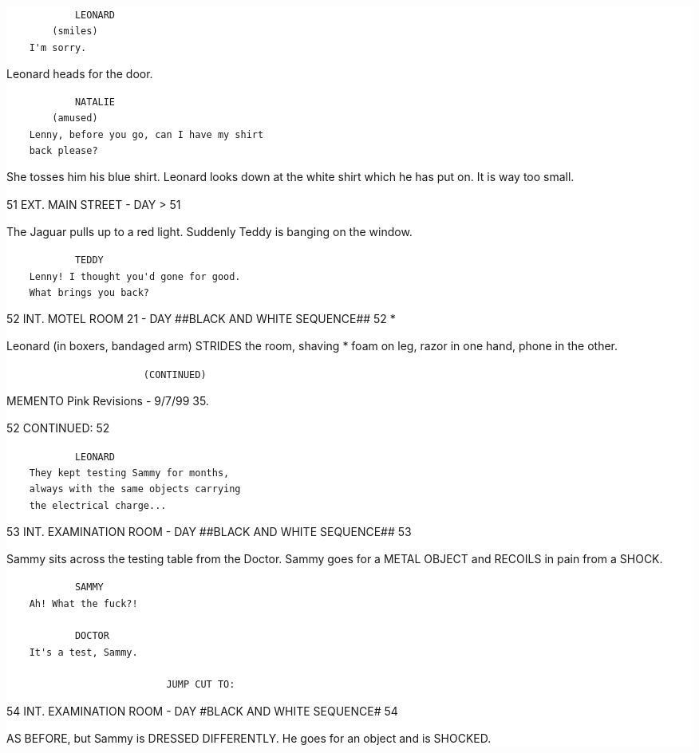 				LEONARD
		    (smiles)
		I'm sorry.

Leonard heads for the door.

				NATALIE
		    (amused)
		Lenny, before you go, can I have my shirt
		back please?

She tosses him his blue shirt. Leonard looks down at the
white shirt which he has put on. It is way too small.

51   EXT. MAIN STREET - DAY >			    51

The Jaguar pulls up to a red light. Suddenly Teddy is banging
on the window.

				TEDDY
		Lenny! I thought you'd gone for good.
		What brings you back?

52   INT. MOTEL ROOM 21 - DAY ##BLACK AND WHITE SEQUENCE##	   52 *

Leonard (in boxers, bandaged arm) STRIDES the room, shaving	*
foam on leg, razor in one hand, phone in the other.




							(CONTINUED)

MEMENTO Pink Revisions - 9/7/99
							35.

52   CONTINUED:							 52

				LEONARD
		They kept testing Sammy for months,
		always with the same objects carrying
		the electrical charge...

53   INT. EXAMINATION ROOM - DAY ##BLACK AND WHITE SEQUENCE##	53

Sammy sits across the testing table from the Doctor. Sammy
goes for a METAL OBJECT and RECOILS in pain from a SHOCK.

				SAMMY
		Ah! What the fuck?!

				DOCTOR
		It's a test, Sammy.

							    JUMP CUT TO:

54   INT. EXAMINATION ROOM - DAY #BLACK AND WHITE SEQUENCE#	  54

AS BEFORE, but Sammy is DRESSED DIFFERENTLY. He goes for an
object and is SHOCKED.
